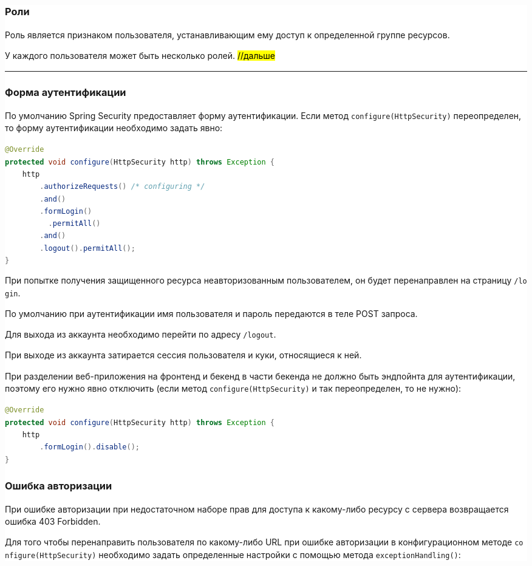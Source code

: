
### Роли

Роль является признаком пользователя, устанавливающим ему доступ к определенной группе ресурсов.

У каждого пользователя может быть несколько ролей.
<mark>//дальше</mark>



---
### Форма аутентификации

По умолчанию Spring Security предоставляет форму аутентификации. Если метод `configure(HttpSecurity)` переопределен, то форму аутентификации необходимо задать явно:

```java
@Override
protected void configure(HttpSecurity http) throws Exception {
    http
        .authorizeRequests() /* configuring */
        .and()
        .formLogin()
          .permitAll()
        .and()
        .logout().permitAll();
}
```

При попытке получения защищенного ресурса неавторизованным пользователем, он будет перенаправлен на страницу `/login`.

По умолчанию при аутентификации имя пользователя и пароль передаются в теле POST запроса.

Для выхода из аккаунта необходимо перейти по адресу `/logout`.

При выходе из аккаунта затирается сессия пользователя и куки, относящиеся к ней.

При разделении веб-приложения на фронтенд и бекенд в части бекенда не должно быть эндпойнта для аутентификации, поэтому его нужно явно отключить (если метод `configure(HttpSecurity)` и так переопределен, то не нужно):

```java
@Override
protected void configure(HttpSecurity http) throws Exception {
    http
        .formLogin().disable();
}
```

### Ошибка авторизации

При ошибке авторизации при недостаточном наборе прав для доступа к какому-либо ресурсу с сервера возвращается ошибка 403 Forbidden.

Для того чтобы перенаправить пользователя по какому-либо URL при ошибке авторизации в конфигурационном методе `configure(HttpSecurity)` необходимо задать определенные настройки c помощью метода `exceptionHandling()`:
